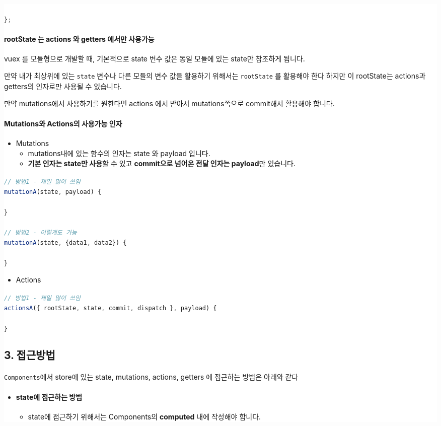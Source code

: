 ```js
    
};
```



#### rootState 는 actions 와 getters 에서만 사용가능

vuex 를 모듈형으로 개발할 때, 기본적으로 state 변수 값은 동일 모듈에 있는 state만 참조하게 됩니다.

만약 내가 최상위에 있는 `state` 변수나 다른 모듈의 변수 값을 활용하기 위해서는 `rootState` 를 활용해야 한다 하지만 이 rootState는 actions과 getters의 인자로만 사용될 수 있습니다.

만약 mutations에서 사용하기를 원한다면 actions 에서 받아서 mutations쪽으로 commit해서 활용해야 합니다.



#### Mutations와 Actions의 사용가능 인자

- Mutations
  - mutations내에 있는 함수의 인자는 state 와 payload 입니다.
  - **기본 인자는 state만 사용**할 수 있고 **commit으로 넘어온 전달 인자는 payload**만 있습니다.

```js
// 방법1 - 제일 많이 쓰임
mutationA(state, payload) {
    
}

// 방법2 - 이렇게도 가능
mutationA(state, {data1, data2}) {
    
}
```



- Actions

```js
// 방법1 - 제일 많이 쓰임
actionsA({ rootState, state, commit, dispatch }, payload) {
    
}
```





## 3. 접근방법

`Components`에서 store에 있는 state, mutations, actions, getters 에 접근하는 방법은 아래와 같다



- #### state에 접근하는 방법

  - state에 접근하기 위해서는 Components의 **computed** 내에 작성해야 합니다.


